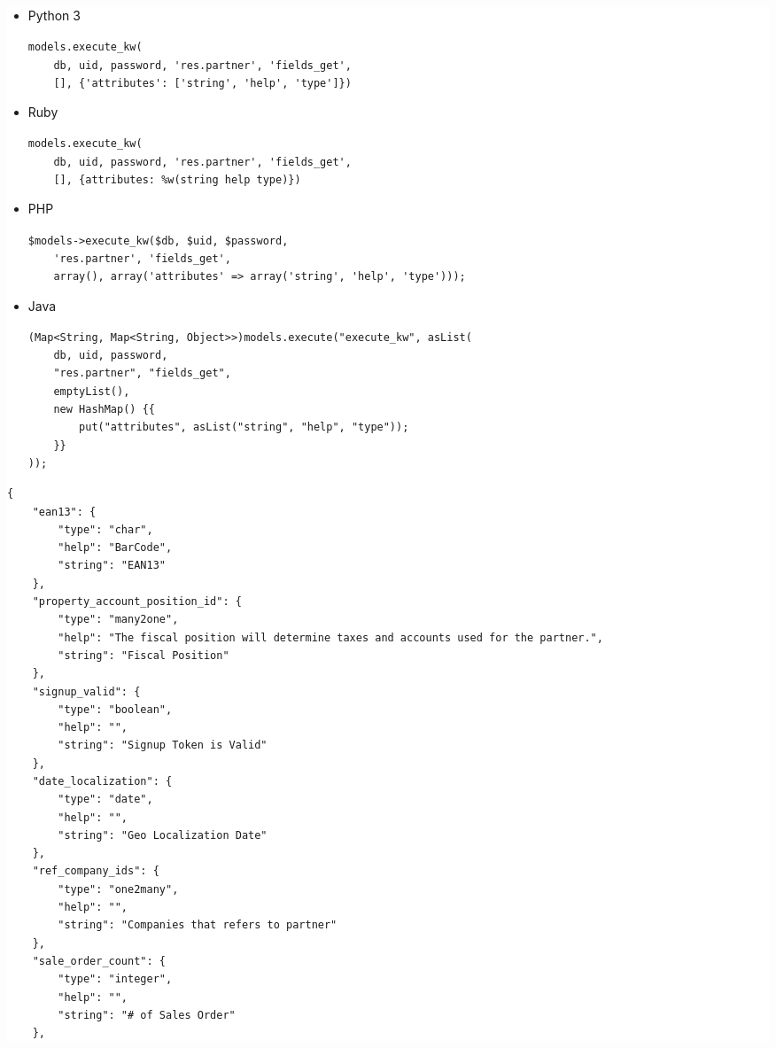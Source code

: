 - Python 3

  ```
  models.execute_kw(
      db, uid, password, 'res.partner', 'fields_get',
      [], {'attributes': ['string', 'help', 'type']})
  ```

- Ruby

  ```
  models.execute_kw(
      db, uid, password, 'res.partner', 'fields_get',
      [], {attributes: %w(string help type)})
  ```

- PHP

  ```
  $models->execute_kw($db, $uid, $password,
      'res.partner', 'fields_get',
      array(), array('attributes' => array('string', 'help', 'type')));
  ```

- Java

  ```
  (Map<String, Map<String, Object>>)models.execute("execute_kw", asList(
      db, uid, password,
      "res.partner", "fields_get",
      emptyList(),
      new HashMap() {{
          put("attributes", asList("string", "help", "type"));
      }}
  ));
  ```

```
{
    "ean13": {
        "type": "char",
        "help": "BarCode",
        "string": "EAN13"
    },
    "property_account_position_id": {
        "type": "many2one",
        "help": "The fiscal position will determine taxes and accounts used for the partner.",
        "string": "Fiscal Position"
    },
    "signup_valid": {
        "type": "boolean",
        "help": "",
        "string": "Signup Token is Valid"
    },
    "date_localization": {
        "type": "date",
        "help": "",
        "string": "Geo Localization Date"
    },
    "ref_company_ids": {
        "type": "one2many",
        "help": "",
        "string": "Companies that refers to partner"
    },
    "sale_order_count": {
        "type": "integer",
        "help": "",
        "string": "# of Sales Order"
    },
```